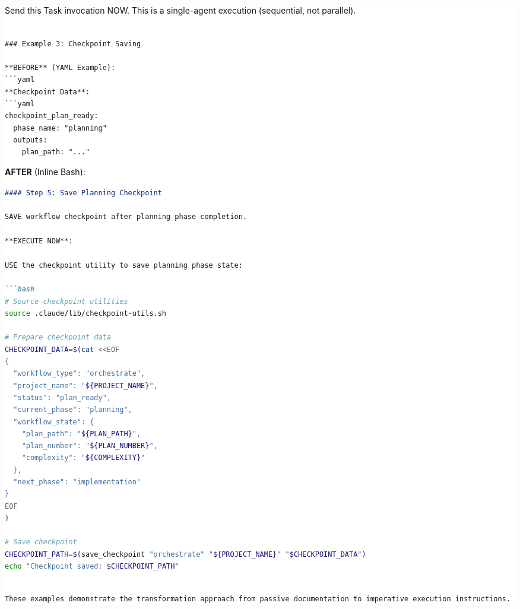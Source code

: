 Send this Task invocation NOW. This is a single-agent execution (sequential, not parallel).
```

### Example 3: Checkpoint Saving

**BEFORE** (YAML Example):
```yaml
**Checkpoint Data**:
```yaml
checkpoint_plan_ready:
  phase_name: "planning"
  outputs:
    plan_path: "..."
```

**AFTER** (Inline Bash):
```markdown
#### Step 5: Save Planning Checkpoint

SAVE workflow checkpoint after planning phase completion.

**EXECUTE NOW**:

USE the checkpoint utility to save planning phase state:

```bash
# Source checkpoint utilities
source .claude/lib/checkpoint-utils.sh

# Prepare checkpoint data
CHECKPOINT_DATA=$(cat <<EOF
{
  "workflow_type": "orchestrate",
  "project_name": "${PROJECT_NAME}",
  "status": "plan_ready",
  "current_phase": "planning",
  "workflow_state": {
    "plan_path": "${PLAN_PATH}",
    "plan_number": "${PLAN_NUMBER}",
    "complexity": "${COMPLEXITY}"
  },
  "next_phase": "implementation"
}
EOF
)

# Save checkpoint
CHECKPOINT_PATH=$(save_checkpoint "orchestrate" "${PROJECT_NAME}" "$CHECKPOINT_DATA")
echo "Checkpoint saved: $CHECKPOINT_PATH"
```
```

These examples demonstrate the transformation approach from passive documentation to imperative execution instructions.
